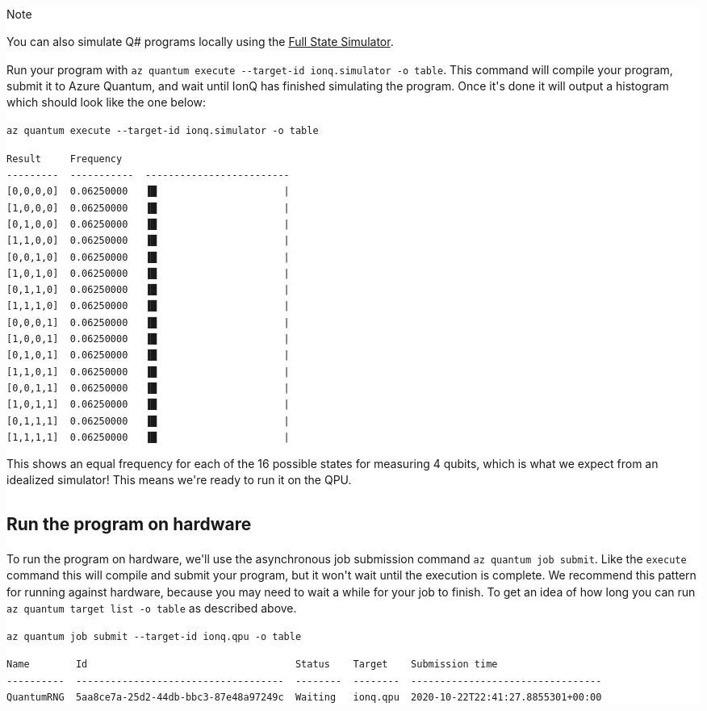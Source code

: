 > [!NOTE]
> You can also simulate Q# programs locally using the [Full State Simulator](xref:microsoft.quantum.machines.overview.full-state-simulator).

Run your program with `az quantum execute --target-id ionq.simulator -o table`. This command will compile your program, submit it to Azure Quantum, and wait until IonQ has finished simulating the program. Once it's done it will output a histogram which should look like the one below:

   ```azurecli
   az quantum execute --target-id ionq.simulator -o table
   ```

   ```output
   Result     Frequency
   ---------  -----------  -------------------------
   [0,0,0,0]  0.06250000   ▐█                      |
   [1,0,0,0]  0.06250000   ▐█                      |
   [0,1,0,0]  0.06250000   ▐█                      |
   [1,1,0,0]  0.06250000   ▐█                      |
   [0,0,1,0]  0.06250000   ▐█                      |
   [1,0,1,0]  0.06250000   ▐█                      |
   [0,1,1,0]  0.06250000   ▐█                      |
   [1,1,1,0]  0.06250000   ▐█                      |
   [0,0,0,1]  0.06250000   ▐█                      |
   [1,0,0,1]  0.06250000   ▐█                      |
   [0,1,0,1]  0.06250000   ▐█                      |
   [1,1,0,1]  0.06250000   ▐█                      |
   [0,0,1,1]  0.06250000   ▐█                      |
   [1,0,1,1]  0.06250000   ▐█                      |
   [0,1,1,1]  0.06250000   ▐█                      |
   [1,1,1,1]  0.06250000   ▐█                      |
   ```

This shows an equal frequency for each of the 16 possible states for measuring 4 qubits, which is what we expect from an idealized simulator! This means we're ready to run it on the QPU.

## Run the program on hardware

To run the program on hardware, we'll use the asynchronous job submission command `az quantum job submit`. Like the `execute` command this will compile and submit your program, but it won't wait until the execution 
is complete. We recommend this pattern for running against hardware, because you may need to wait a while for your job to finish. To get an idea of how long you can run `az quantum target list -o table` as described above.

   ```azurecli
   az quantum job submit --target-id ionq.qpu -o table
   ```

   ```output
   Name        Id                                    Status    Target    Submission time
   ----------  ------------------------------------  --------  --------  ---------------------------------
   QuantumRNG  5aa8ce7a-25d2-44db-bbc3-87e48a97249c  Waiting   ionq.qpu  2020-10-22T22:41:27.8855301+00:00
   ```
